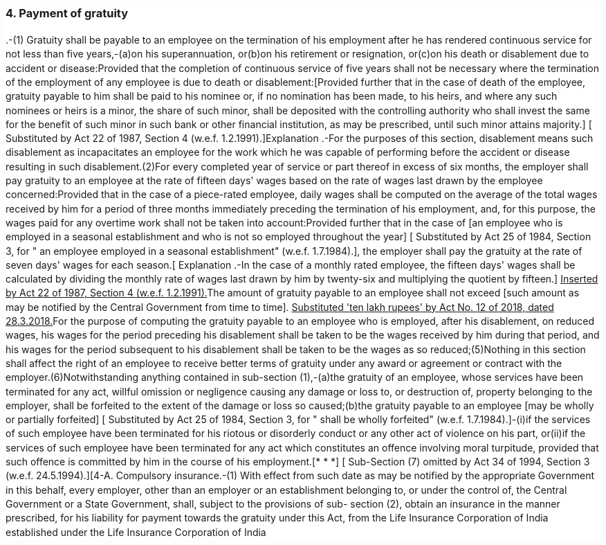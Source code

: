 ### 4. Payment of gratuity

.-(1) Gratuity shall be payable to an employee on the termination of his
employment after he has rendered continuous service for not less than five
years,-(a)on his superannuation, or(b)on his retirement or resignation,
or(c)on his death or disablement due to accident or disease:Provided that the
completion of continuous service of five years shall not be necessary where
the termination of the employment of any employee is due to death or
disablement:[Provided further that in the case of death of the employee,
gratuity payable to him shall be paid to his nominee or, if no nomination has
been made, to his heirs, and where any such nominees or heirs is a minor, the
share of such minor, shall be deposited with the controlling authority who
shall invest the same for the benefit of such minor in such bank or other
financial institution, as may be prescribed, until such minor attains
majority.] [ Substituted by Act 22 of 1987, Section 4 (w.e.f.
1.2.1991).]Explanation .-For the purposes of this section, disablement means
such disablement as incapacitates an employee for the work which he was
capable of performing before the accident or disease resulting in such
disablement.(2)For every completed year of service or part thereof in excess
of six months, the employer shall pay gratuity to an employee at the rate of
fifteen days' wages based on the rate of wages last drawn by the employee
concerned:Provided that in the case of a piece-rated employee, daily wages
shall be computed on the average of the total wages received by him for a
period of three months immediately preceding the termination of his
employment, and, for this purpose, the wages paid for any overtime work shall
not be taken into account:Provided further that in the case of [an employee
who is employed in a seasonal establishment and who is not so employed
throughout the year] [ Substituted by Act 25 of 1984, Section 3, for " an
employee employed in a seasonal establishment" (w.e.f. 1.7.1984).], the
employer shall pay the gratuity at the rate of seven days' wages for each
season.[ Explanation .-In the case of a monthly rated employee, the fifteen
days' wages shall be calculated by dividing the monthly rate of wages last
drawn by him by twenty-six and multiplying the quotient by fifteen.] [
Inserted by Act 22 of 1987, Section 4 (w.e.f. 1.2.1991).](3)The amount of
gratuity payable to an employee shall not exceed [such amount as may be
notified by the Central Government from time to time]. [ Substituted 'ten lakh
rupees' by Act No. 12 of 2018, dated 28.3.2018.](4)For the purpose of
computing the gratuity payable to an employee who is employed, after his
disablement, on reduced wages, his wages for the period preceding his
disablement shall be taken to be the wages received by him during that period,
and his wages for the period subsequent to his disablement shall be taken to
be the wages as so reduced;(5)Nothing in this section shall affect the right
of an employee to receive better terms of gratuity under any award or
agreement or contract with the employer.(6)Notwithstanding anything contained
in sub-section (1),-(a)the gratuity of an employee, whose services have been
terminated for any act, willful omission or negligence causing any damage or
loss to, or destruction of, property belonging to the employer, shall be
forfeited to the extent of the damage or loss so caused;(b)the gratuity
payable to an employee [may be wholly or partially forfeited] [ Substituted by
Act 25 of 1984, Section 3, for " shall be wholly forfeited" (w.e.f.
1.7.1984).]-(i)if the services of such employee have been terminated for his
riotous or disorderly conduct or any other act of violence on his part,
or(ii)if the services of such employee have been terminated for any act which
constitutes an offence involving moral turpitude, provided that such offence
is committed by him in the course of his employment.[* * *] [ Sub-Section (7)
omitted by Act 34 of 1994, Section 3 (w.e.f. 24.5.1994).][4-A. Compulsory
insurance.-(1) With effect from such date as may be notified by the
appropriate Government in this behalf, every employer, other than an employer
or an establishment belonging to, or under the control of, the Central
Government or a State Government, shall, subject to the provisions of sub-
section (2), obtain an insurance in the manner prescribed, for his liability
for payment towards the gratuity under this Act, from the Life Insurance
Corporation of India established under the Life Insurance Corporation of India